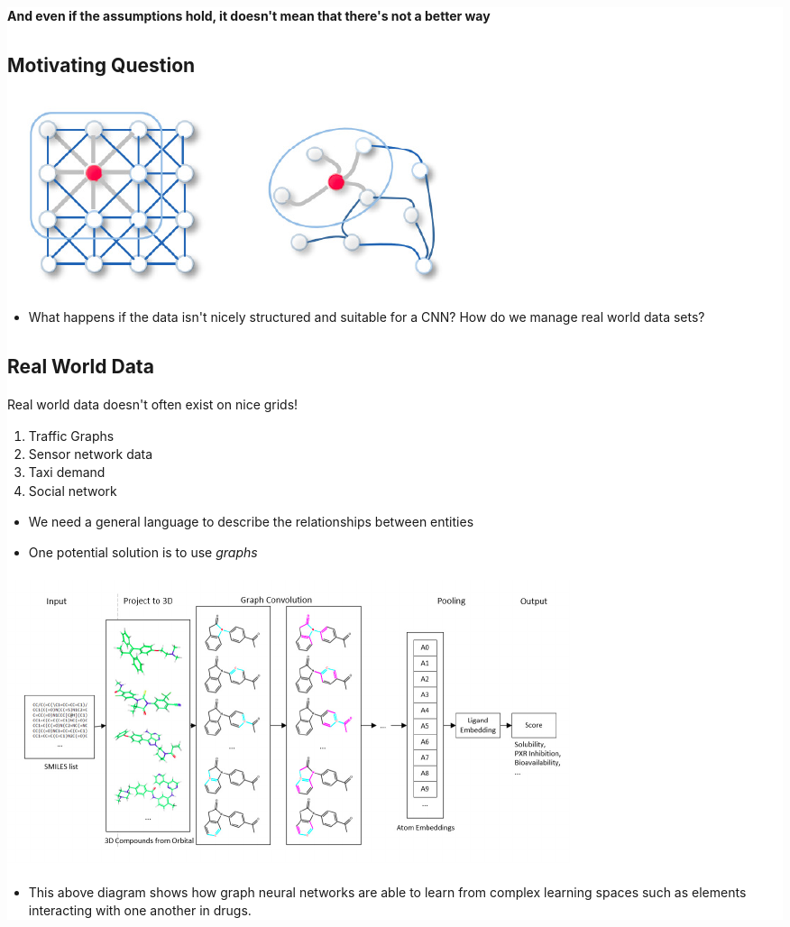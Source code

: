 **And even if the assumptions hold, it doesn't mean that there's not a better way**

## Motivating Question

![](Images/unstructured_cnn.png)

- What happens if the data isn't nicely structured and suitable for a CNN? How do we manage real world data sets?

## Real World Data
Real world data doesn't often exist on nice grids!
1. Traffic Graphs
2. Sensor network data
3. Taxi demand
4. Social network

- We need a general language to describe the relationships between entities

- One potential solution is to use _graphs_

![](Images/graph_cnn.png)

- This above diagram shows how graph neural networks are able to learn from complex learning spaces such as elements interacting with one another in drugs.
